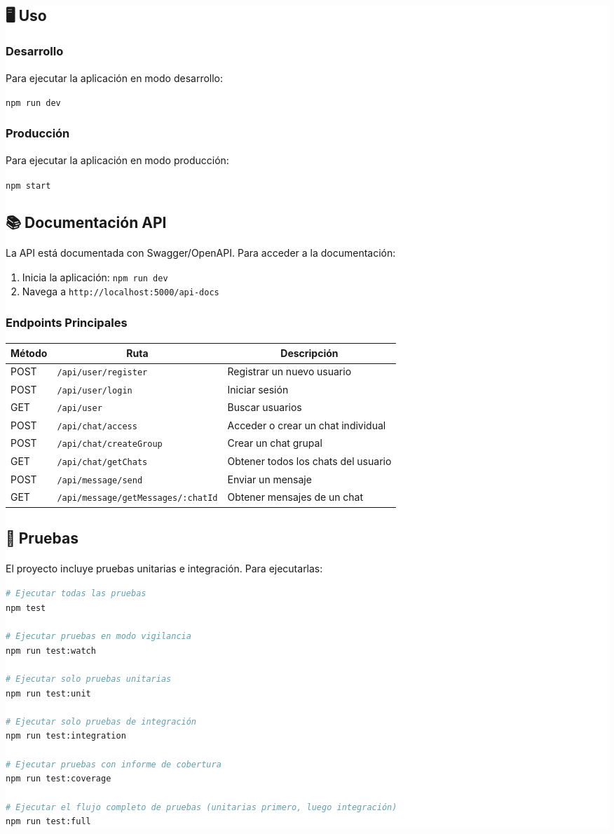 ## 🖥 Uso

### Desarrollo

Para ejecutar la aplicación en modo desarrollo:

```bash
npm run dev
```

### Producción

Para ejecutar la aplicación en modo producción:

```bash
npm start
```

## 📚 Documentación API

La API está documentada con Swagger/OpenAPI. Para acceder a la documentación:

1. Inicia la aplicación: `npm run dev`
2. Navega a `http://localhost:5000/api-docs`

### Endpoints Principales

| Método | Ruta | Descripción |
|--------|------|-------------|
| POST | `/api/user/register` | Registrar un nuevo usuario |
| POST | `/api/user/login` | Iniciar sesión |
| GET | `/api/user` | Buscar usuarios |
| POST | `/api/chat/access` | Acceder o crear un chat individual |
| POST | `/api/chat/createGroup` | Crear un chat grupal |
| GET | `/api/chat/getChats` | Obtener todos los chats del usuario |
| POST | `/api/message/send` | Enviar un mensaje |
| GET | `/api/message/getMessages/:chatId` | Obtener mensajes de un chat |

## 🧪 Pruebas

El proyecto incluye pruebas unitarias e integración. Para ejecutarlas:

```bash
# Ejecutar todas las pruebas
npm test

# Ejecutar pruebas en modo vigilancia
npm run test:watch

# Ejecutar solo pruebas unitarias
npm run test:unit

# Ejecutar solo pruebas de integración
npm run test:integration

# Ejecutar pruebas con informe de cobertura
npm run test:coverage

# Ejecutar el flujo completo de pruebas (unitarias primero, luego integración)
npm run test:full
```